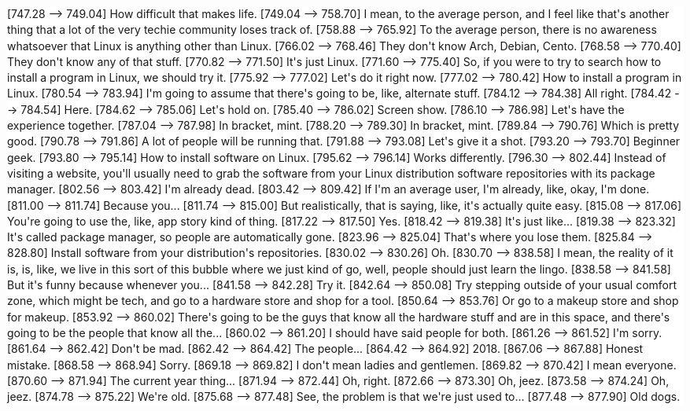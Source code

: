 [747.28 --> 749.04]  How difficult that makes life.
[749.04 --> 758.70]  I mean, to the average person, and I feel like that's another thing that a lot of the very techie community loses track of.
[758.88 --> 765.92]  To the average person, there is no awareness whatsoever that Linux is anything other than Linux.
[766.02 --> 768.46]  They don't know Arch, Debian, Cento.
[768.58 --> 770.40]  They don't know any of that stuff.
[770.82 --> 771.50]  It's just Linux.
[771.60 --> 775.40]  So, if you were to try to search how to install a program in Linux, we should try it.
[775.92 --> 777.02]  Let's do it right now.
[777.02 --> 780.42]  How to install a program in Linux.
[780.54 --> 783.94]  I'm going to assume that there's going to be, like, alternate stuff.
[784.12 --> 784.38]  All right.
[784.42 --> 784.54]  Here.
[784.62 --> 785.06]  Let's hold on.
[785.40 --> 786.02]  Screen show.
[786.10 --> 786.98]  Let's have the experience together.
[787.04 --> 787.98]  In bracket, mint.
[788.20 --> 789.30]  In bracket, mint.
[789.84 --> 790.76]  Which is pretty good.
[790.78 --> 791.86]  A lot of people will be running that.
[791.88 --> 793.08]  Let's give it a shot.
[793.20 --> 793.70]  Beginner geek.
[793.80 --> 795.14]  How to install software on Linux.
[795.62 --> 796.14]  Works differently.
[796.30 --> 802.44]  Instead of visiting a website, you'll usually need to grab the software from your Linux distribution software repositories with its package manager.
[802.56 --> 803.42]  I'm already dead.
[803.42 --> 809.42]  If I'm an average user, I'm already, like, okay, I'm done.
[811.00 --> 811.74]  Because you...
[811.74 --> 815.00]  But realistically, that is saying, like, it's actually quite easy.
[815.08 --> 817.06]  You're going to use the, like, app story kind of thing.
[817.22 --> 817.50]  Yes.
[818.42 --> 819.38]  It's just like...
[819.38 --> 823.32]  It's called package manager, so people are automatically gone.
[823.96 --> 825.04]  That's where you lose them.
[825.84 --> 828.80]  Install software from your distribution's repositories.
[830.02 --> 830.26]  Oh.
[830.70 --> 838.58]  I mean, the reality of it is, is, like, we live in this sort of this bubble where we just kind of go, well, people should just learn the lingo.
[838.58 --> 841.58]  But it's funny because whenever you...
[841.58 --> 842.28]  Try it.
[842.64 --> 850.08]  Try stepping outside of your usual comfort zone, which might be tech, and go to a hardware store and shop for a tool.
[850.64 --> 853.76]  Or go to a makeup store and shop for makeup.
[853.92 --> 860.02]  There's going to be the guys that know all the hardware stuff and are in this space, and there's going to be the people that know all the...
[860.02 --> 861.20]  I should have said people for both.
[861.26 --> 861.52]  I'm sorry.
[861.64 --> 862.42]  Don't be mad.
[862.42 --> 864.42]  The people...
[864.42 --> 864.92]  2018.
[867.06 --> 867.88]  Honest mistake.
[868.58 --> 868.94]  Sorry.
[869.18 --> 869.82]  I don't mean ladies and gentlemen.
[869.82 --> 870.42]  I mean everyone.
[870.60 --> 871.94]  The current year thing...
[871.94 --> 872.44]  Oh, right.
[872.66 --> 873.30]  Oh, jeez.
[873.58 --> 874.24]  Oh, jeez.
[874.78 --> 875.22]  We're old.
[875.68 --> 877.48]  See, the problem is that we're just used to...
[877.48 --> 877.90]  Old dogs.
